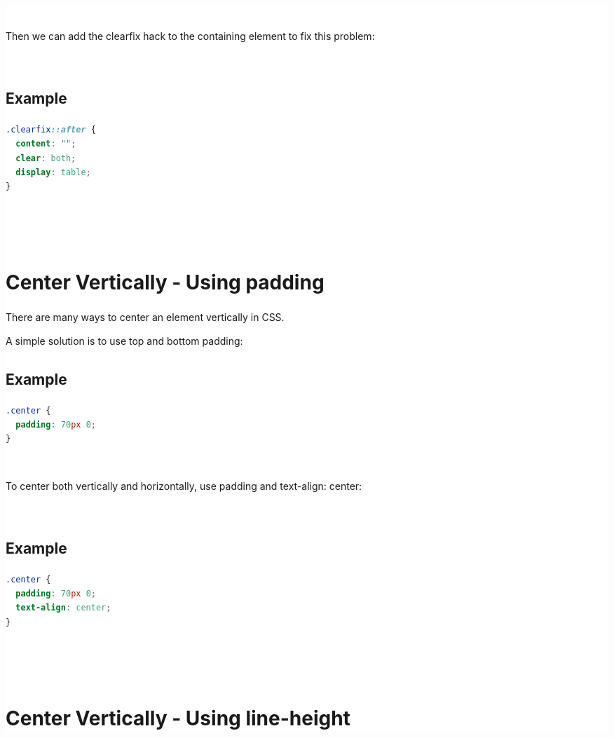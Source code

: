 &nbsp;

Then we can add the clearfix hack to the containing element to fix this problem:

&nbsp;

## Example

```css
.clearfix::after {
  content: "";
  clear: both;
  display: table;
}
```

&nbsp;

&nbsp;

# Center Vertically - Using padding

There are many ways to center an element vertically in CSS.

A simple solution is to use top and bottom padding:

## Example

```css
.center {
  padding: 70px 0;
}
```

&nbsp;

To center both vertically and horizontally, use padding and text-align: center:

&nbsp;

## Example

```css
.center {
  padding: 70px 0;
  text-align: center;
}
```

&nbsp;

&nbsp;

# Center Vertically - Using line-height
